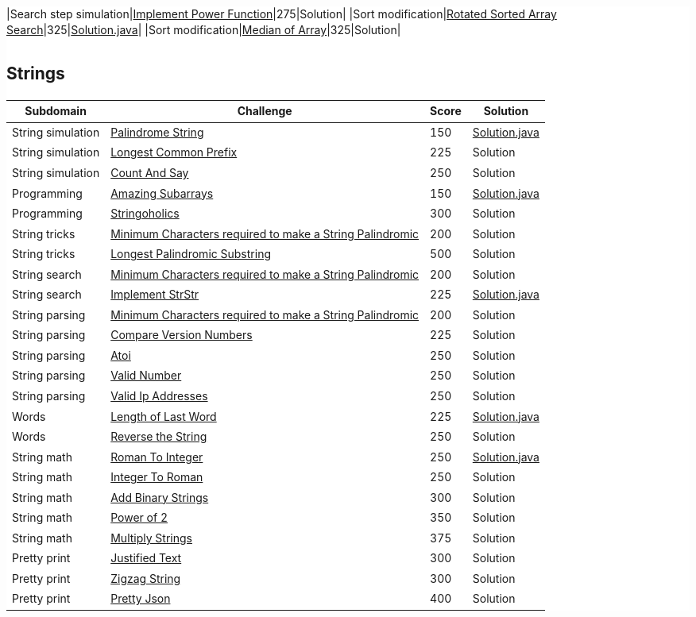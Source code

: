 |Search step simulation|[Implement Power Function](https://www.interviewbit.com/problems/implement-power-function/)|275|Solution|
|Sort modification|[Rotated Sorted Array Search](https://www.interviewbit.com/problems/rotated-sorted-array-search/)|325|[Solution.java](Binary%20Search/Rotated%20Sorted%20Array%20Search/Solution.java)|
|Sort modification|[Median of Array](https://www.interviewbit.com/problems/median-of-array/)|325|Solution|

## Strings
|Subdomain|Challenge|Score|Solution|
|-|-|-|-|
|String simulation|[Palindrome String](https://www.interviewbit.com/problems/palindrome-string/)|150|[Solution.java](Strings/Palindrome%20String/Solution.java)|
|String simulation|[Longest Common Prefix](https://www.interviewbit.com/problems/longest-common-prefix/)|225|Solution|
|String simulation|[Count And Say](https://www.interviewbit.com/problems/count-and-say/)|250|Solution|
|Programming|[Amazing Subarrays](https://www.interviewbit.com/problems/amazing-subarrays/)|150|[Solution.java](Strings/Amazing%20Subarrays/Solution.java)|
|Programming|[Stringoholics](https://www.interviewbit.com/problems/stringoholics/)|300|Solution|
|String tricks|[Minimum Characters required to make a String Palindromic](https://www.interviewbit.com/problems/minimum-characters-required-to-make-a-string-palindromic/)|200|Solution|
|String tricks|[Longest Palindromic Substring](https://www.interviewbit.com/problems/longest-palindromic-substring/)|500|Solution|
|String search|[Minimum Characters required to make a String Palindromic](https://www.interviewbit.com/problems/minimum-characters-required-to-make-a-string-palindromic/)|200|Solution|
|String search|[Implement StrStr](https://www.interviewbit.com/problems/implement-strstr/)|225|[Solution.java](Strings/Implement%20StrStr/Solution.java)|
|String parsing|[Minimum Characters required to make a String Palindromic](https://www.interviewbit.com/problems/minimum-characters-required-to-make-a-string-palindromic/)|200|Solution|
|String parsing|[Compare Version Numbers](https://www.interviewbit.com/problems/compare-version-numbers/)|225|Solution|
|String parsing|[Atoi](https://www.interviewbit.com/problems/atoi/)|250|Solution|
|String parsing|[Valid Number](https://www.interviewbit.com/problems/valid-number/)|250|Solution|
|String parsing|[Valid Ip Addresses](https://www.interviewbit.com/problems/valid-ip-addresses/)|250|Solution|
|Words|[Length of Last Word](https://www.interviewbit.com/problems/length-of-last-word/)|225|[Solution.java](Strings/Length%20of%20Last%20Word/Solution.java)|
|Words|[Reverse the String](https://www.interviewbit.com/problems/reverse-the-string/)|250|Solution|
|String math|[Roman To Integer](https://www.interviewbit.com/problems/roman-to-integer/)|250|[Solution.java](Strings/Roman%20To%20Integer/Solution.java)|
|String math|[Integer To Roman](https://www.interviewbit.com/problems/integer-to-roman/)|250|Solution|
|String math|[Add Binary Strings](https://www.interviewbit.com/problems/add-binary-strings/)|300|Solution|
|String math|[Power of 2](https://www.interviewbit.com/problems/power-of-2/)|350|Solution|
|String math|[Multiply Strings](https://www.interviewbit.com/problems/multiply-strings/)|375|Solution|
|Pretty print|[Justified Text](https://www.interviewbit.com/problems/justified-text/)|300|Solution|
|Pretty print|[Zigzag String](https://www.interviewbit.com/problems/zigzag-string/)|300|Solution|
|Pretty print|[Pretty Json](https://www.interviewbit.com/problems/pretty-json/)|400|Solution|
